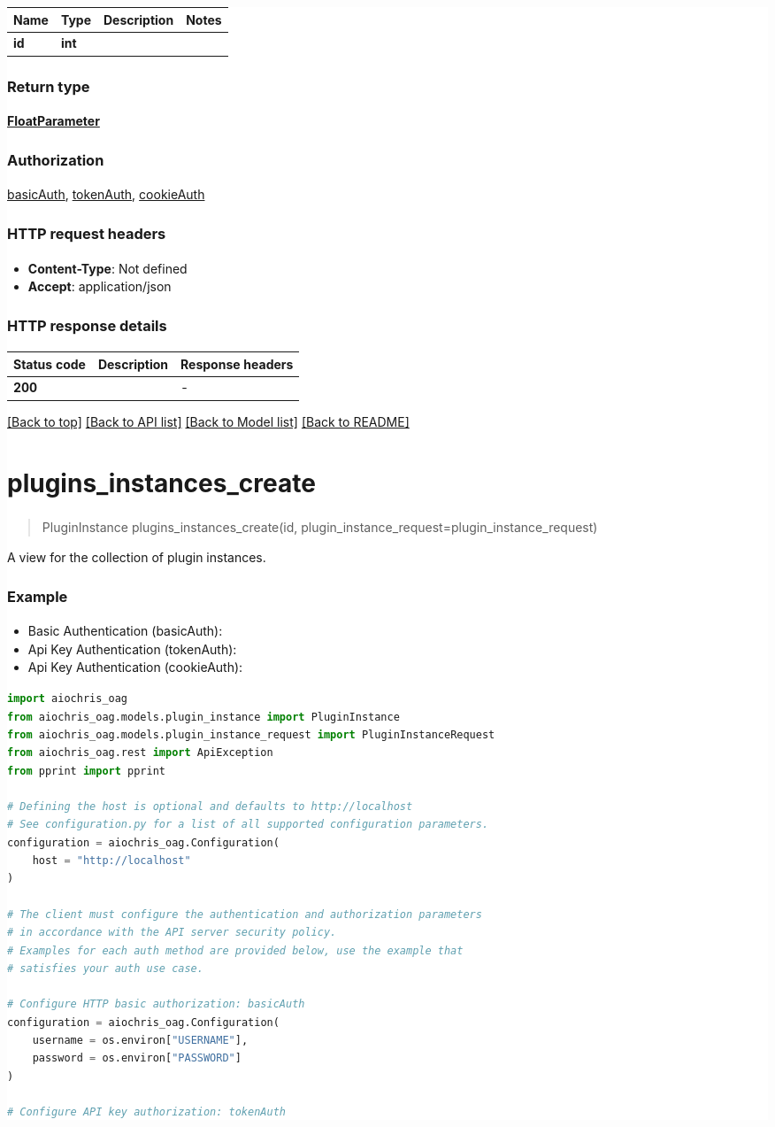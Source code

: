 
Name | Type | Description  | Notes
------------- | ------------- | ------------- | -------------
 **id** | **int**|  | 

### Return type

[**FloatParameter**](FloatParameter.md)

### Authorization

[basicAuth](../README.md#basicAuth), [tokenAuth](../README.md#tokenAuth), [cookieAuth](../README.md#cookieAuth)

### HTTP request headers

 - **Content-Type**: Not defined
 - **Accept**: application/json

### HTTP response details

| Status code | Description | Response headers |
|-------------|-------------|------------------|
**200** |  |  -  |

[[Back to top]](#) [[Back to API list]](../README.md#documentation-for-api-endpoints) [[Back to Model list]](../README.md#documentation-for-models) [[Back to README]](../README.md)

# **plugins_instances_create**
> PluginInstance plugins_instances_create(id, plugin_instance_request=plugin_instance_request)



A view for the collection of plugin instances.

### Example

* Basic Authentication (basicAuth):
* Api Key Authentication (tokenAuth):
* Api Key Authentication (cookieAuth):

```python
import aiochris_oag
from aiochris_oag.models.plugin_instance import PluginInstance
from aiochris_oag.models.plugin_instance_request import PluginInstanceRequest
from aiochris_oag.rest import ApiException
from pprint import pprint

# Defining the host is optional and defaults to http://localhost
# See configuration.py for a list of all supported configuration parameters.
configuration = aiochris_oag.Configuration(
    host = "http://localhost"
)

# The client must configure the authentication and authorization parameters
# in accordance with the API server security policy.
# Examples for each auth method are provided below, use the example that
# satisfies your auth use case.

# Configure HTTP basic authorization: basicAuth
configuration = aiochris_oag.Configuration(
    username = os.environ["USERNAME"],
    password = os.environ["PASSWORD"]
)

# Configure API key authorization: tokenAuth
```